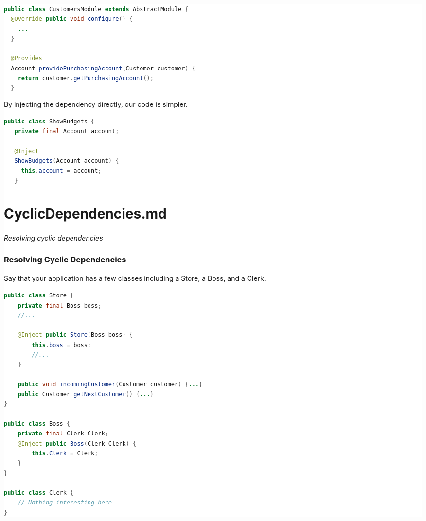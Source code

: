 ```java
public class CustomersModule extends AbstractModule { 
  @Override public void configure() {
    ...
  }

  @Provides 
  Account providePurchasingAccount(Customer customer) { 
    return customer.getPurchasingAccount();
  }
```
By injecting the dependency directly, our code is simpler.
```java
public class ShowBudgets { 
   private final Account account; 

   @Inject 
   ShowBudgets(Account account) { 
     this.account = account; 
   } 
```
# CyclicDependencies.md

_Resolving cyclic dependencies_              
### Resolving Cyclic Dependencies 

Say that your application has a few classes including a Store, a Boss, and a Clerk.

```java
public class Store {
  	private final Boss boss;
  	//...

	@Inject public Store(Boss boss) {
 		this.boss = boss;
 		//...
	}

	public void incomingCustomer(Customer customer) {...}
	public Customer getNextCustomer() {...}
}

public class Boss {
	private final Clerk Clerk;
	@Inject public Boss(Clerk Clerk) {
		this.Clerk = Clerk;
	}
}

public class Clerk {
	// Nothing interesting here
}
```
